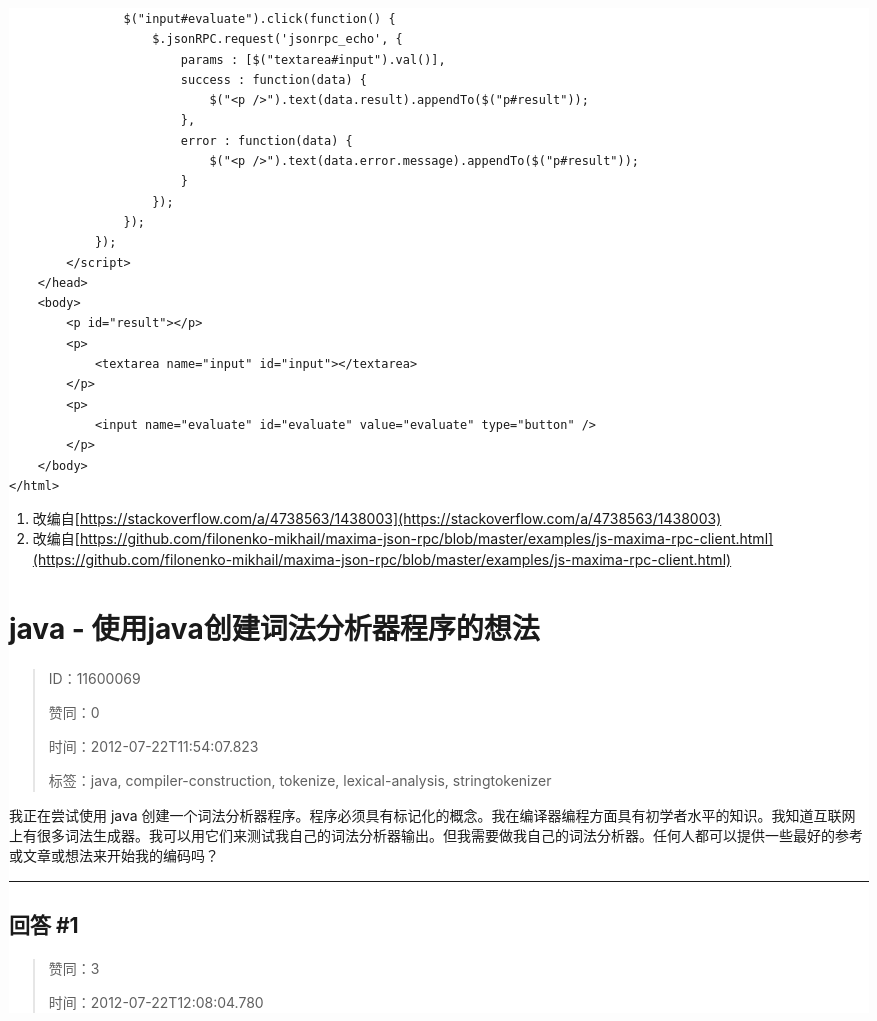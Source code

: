 ```
                $("input#evaluate").click(function() {
                    $.jsonRPC.request('jsonrpc_echo', {
                        params : [$("textarea#input").val()],
                        success : function(data) {
                            $("<p />").text(data.result).appendTo($("p#result"));
                        },
                        error : function(data) {
                            $("<p />").text(data.error.message).appendTo($("p#result"));
                        }
                    });
                });
            });
        </script>
    </head>
    <body>
        <p id="result"></p>
        <p>
            <textarea name="input" id="input"></textarea>
        </p>
        <p>
            <input name="evaluate" id="evaluate" value="evaluate" type="button" />
        </p>
    </body>
</html> 
```

1.  改编自[https://stackoverflow.com/a/4738563/1438003](https://stackoverflow.com/a/4738563/1438003)
2.  改编自[https://github.com/filonenko-mikhail/maxima-json-rpc/blob/master/examples/js-maxima-rpc-client.html](https://github.com/filonenko-mikhail/maxima-json-rpc/blob/master/examples/js-maxima-rpc-client.html)

# java - 使用java创建词法分析器程序的想法

> ID：11600069
> 
> 赞同：0
> 
> 时间：2012-07-22T11:54:07.823
> 
> 标签：java, compiler-construction, tokenize, lexical-analysis, stringtokenizer

我正在尝试使用 java 创建一个词法分析器程序。程序必须具有标记化的概念。我在编译器编程方面具有初学者水平的知识。我知道互联网上有很多词法生成器。我可以用它们来测试我自己的词法分析器输出。但我需要做我自己的词法分析器。任何人都可以提供一些最好的参考或文章或想法来开始我的编码吗？

* * *

## 回答 #1

> 赞同：3
> 
> 时间：2012-07-22T12:08:04.780
